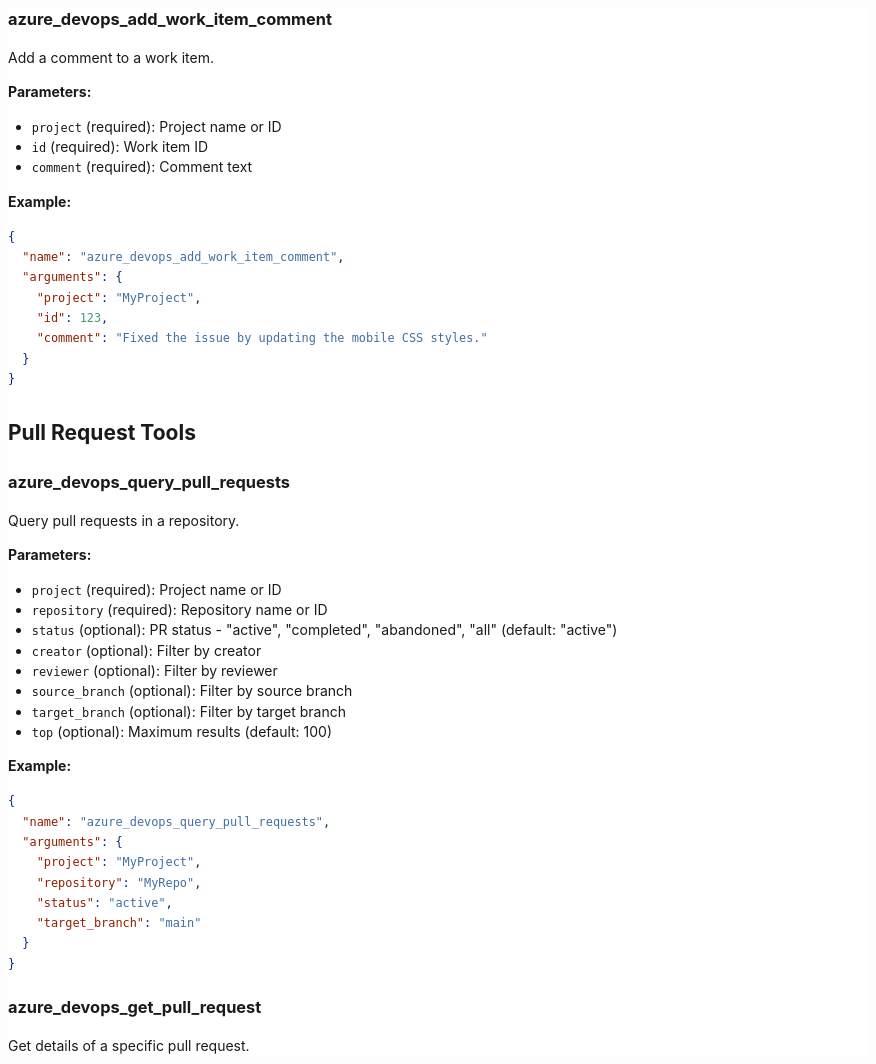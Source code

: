 ### azure_devops_add_work_item_comment

Add a comment to a work item.

**Parameters:**
- `project` (required): Project name or ID
- `id` (required): Work item ID
- `comment` (required): Comment text

**Example:**
```json
{
  "name": "azure_devops_add_work_item_comment",
  "arguments": {
    "project": "MyProject",
    "id": 123,
    "comment": "Fixed the issue by updating the mobile CSS styles."
  }
}
```

## Pull Request Tools

### azure_devops_query_pull_requests

Query pull requests in a repository.

**Parameters:**
- `project` (required): Project name or ID
- `repository` (required): Repository name or ID
- `status` (optional): PR status - "active", "completed", "abandoned", "all" (default: "active")
- `creator` (optional): Filter by creator
- `reviewer` (optional): Filter by reviewer
- `source_branch` (optional): Filter by source branch
- `target_branch` (optional): Filter by target branch
- `top` (optional): Maximum results (default: 100)

**Example:**
```json
{
  "name": "azure_devops_query_pull_requests",
  "arguments": {
    "project": "MyProject",
    "repository": "MyRepo",
    "status": "active",
    "target_branch": "main"
  }
}
```

### azure_devops_get_pull_request

Get details of a specific pull request.
